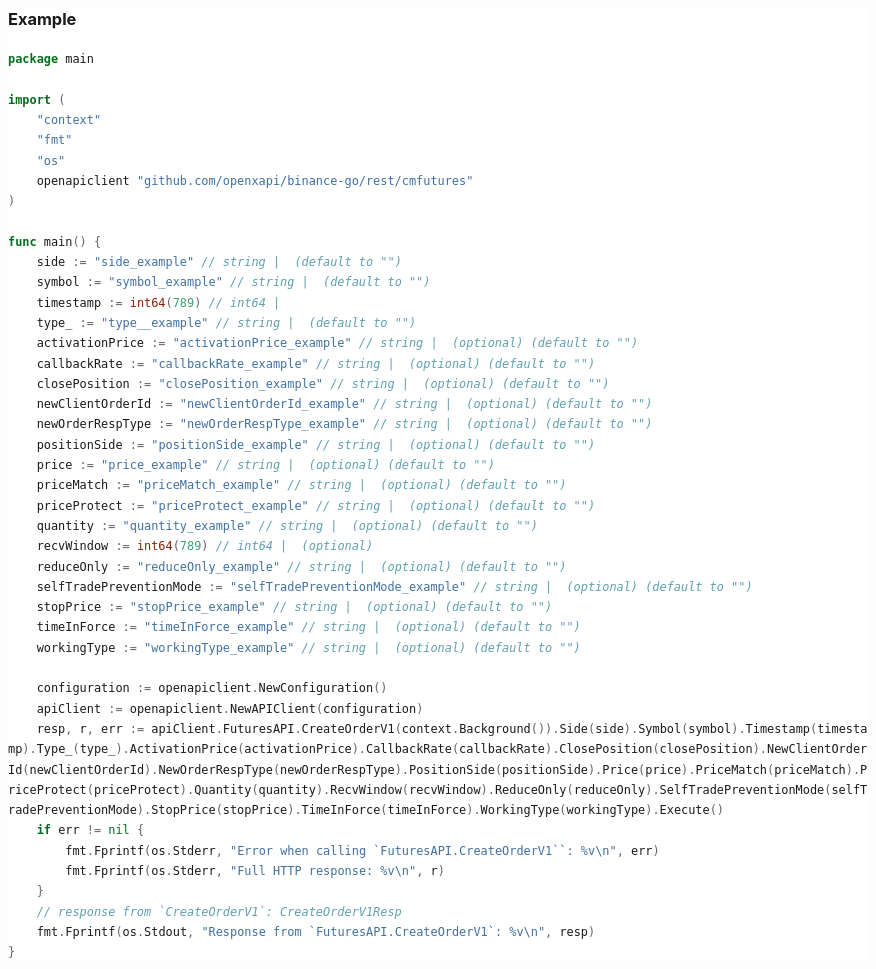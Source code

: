 

### Example

```go
package main

import (
	"context"
	"fmt"
	"os"
	openapiclient "github.com/openxapi/binance-go/rest/cmfutures"
)

func main() {
	side := "side_example" // string |  (default to "")
	symbol := "symbol_example" // string |  (default to "")
	timestamp := int64(789) // int64 | 
	type_ := "type__example" // string |  (default to "")
	activationPrice := "activationPrice_example" // string |  (optional) (default to "")
	callbackRate := "callbackRate_example" // string |  (optional) (default to "")
	closePosition := "closePosition_example" // string |  (optional) (default to "")
	newClientOrderId := "newClientOrderId_example" // string |  (optional) (default to "")
	newOrderRespType := "newOrderRespType_example" // string |  (optional) (default to "")
	positionSide := "positionSide_example" // string |  (optional) (default to "")
	price := "price_example" // string |  (optional) (default to "")
	priceMatch := "priceMatch_example" // string |  (optional) (default to "")
	priceProtect := "priceProtect_example" // string |  (optional) (default to "")
	quantity := "quantity_example" // string |  (optional) (default to "")
	recvWindow := int64(789) // int64 |  (optional)
	reduceOnly := "reduceOnly_example" // string |  (optional) (default to "")
	selfTradePreventionMode := "selfTradePreventionMode_example" // string |  (optional) (default to "")
	stopPrice := "stopPrice_example" // string |  (optional) (default to "")
	timeInForce := "timeInForce_example" // string |  (optional) (default to "")
	workingType := "workingType_example" // string |  (optional) (default to "")

	configuration := openapiclient.NewConfiguration()
	apiClient := openapiclient.NewAPIClient(configuration)
	resp, r, err := apiClient.FuturesAPI.CreateOrderV1(context.Background()).Side(side).Symbol(symbol).Timestamp(timestamp).Type_(type_).ActivationPrice(activationPrice).CallbackRate(callbackRate).ClosePosition(closePosition).NewClientOrderId(newClientOrderId).NewOrderRespType(newOrderRespType).PositionSide(positionSide).Price(price).PriceMatch(priceMatch).PriceProtect(priceProtect).Quantity(quantity).RecvWindow(recvWindow).ReduceOnly(reduceOnly).SelfTradePreventionMode(selfTradePreventionMode).StopPrice(stopPrice).TimeInForce(timeInForce).WorkingType(workingType).Execute()
	if err != nil {
		fmt.Fprintf(os.Stderr, "Error when calling `FuturesAPI.CreateOrderV1``: %v\n", err)
		fmt.Fprintf(os.Stderr, "Full HTTP response: %v\n", r)
	}
	// response from `CreateOrderV1`: CreateOrderV1Resp
	fmt.Fprintf(os.Stdout, "Response from `FuturesAPI.CreateOrderV1`: %v\n", resp)
}
```
